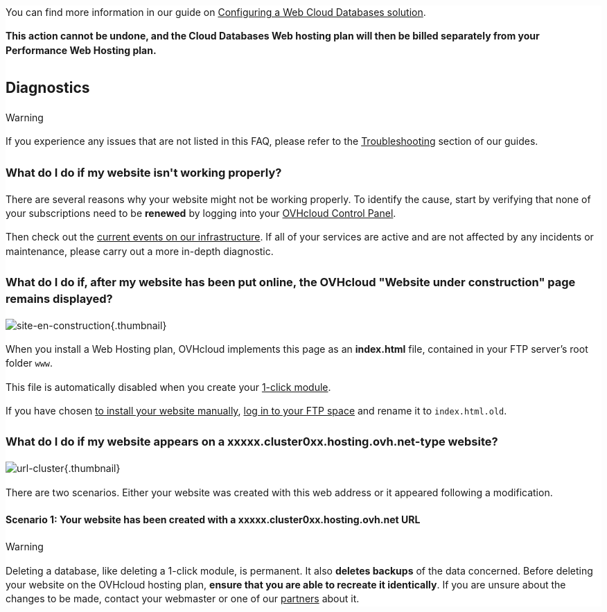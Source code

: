 You can find more information in our guide on [Configuring a Web Cloud Databases solution](configure-database-server#modify-ram-web-cloud-db.).

**This action cannot be undone, and the Cloud Databases Web hosting plan will then be billed separately from your Performance Web Hosting plan.**

## Diagnostics 

> [!warning]
>
> If you experience any issues that are not listed in this FAQ, please refer to the [Troubleshooting](web-cloud-hosting1.) section of our guides.
>

### What do I do if my website isn't working properly? 

There are several reasons why your website might not be working properly. To identify the cause, start by verifying that none of your subscriptions need to be **renewed** by logging into your [OVHcloud Control Panel](manager.).

Then check out the [current events on our infrastructure](https://www.status-ovhcloud.com/). If all of your services are active and are not affected by any incidents or maintenance, please carry out a more in-depth diagnostic.

### What do I do if, after my website has been put online, the OVHcloud "Website under construction" page remains displayed?

![site-en-construction](site-en-construction.png){.thumbnail}

When you install a Web Hosting plan, OVHcloud implements this page as an **index.html** file, contained in your FTP server’s root folder `www`.

This file is automatically disabled when you create your [1-click module](cms_install_1_click_modules1.).

If you have chosen [to install your website manually](cms_manual_installation1.), [log in to your FTP space](ftp_connection1.) and rename it to `index.html.old`.

### What do I do if my website appears on a xxxxx.cluster0xx.hosting.ovh.net-type website?

![url-cluster](images_url-cluster.png){.thumbnail}

There are two scenarios. Either your website was created with this web address or it appeared following a modification.

#### Scenario 1: Your website has been created with a xxxxx.cluster0xx.hosting.ovh.net URL

> [!warning]
>
> Deleting a database, like deleting a 1-click module, is permanent. It also **deletes backups** of the data concerned. Before deleting your website on the OVHcloud hosting plan, **ensure that you are able to recreate it identically**. If you are unsure about the changes to be made, contact your webmaster or one of our [partners](partner.) about it.
>
